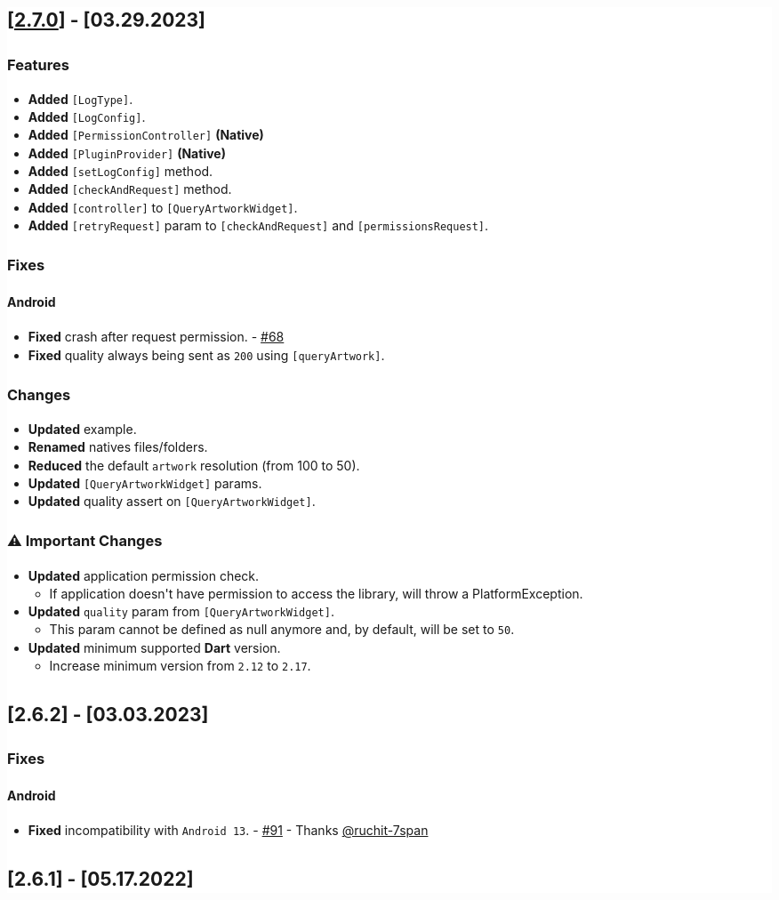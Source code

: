 ## [[2.7.0](https://github.com/LucJosin/on_audio_query/releases/tag/2.7.0)] - [03.29.2023]

### Features

- **Added** `[LogType]`.
- **Added** `[LogConfig]`.
- **Added** `[PermissionController]` **(Native)**
- **Added** `[PluginProvider]` **(Native)**
- **Added** `[setLogConfig]` method.
- **Added** `[checkAndRequest]` method.
- **Added** `[controller]` to `[QueryArtworkWidget]`.
- **Added** `[retryRequest]` param to `[checkAndRequest]` and `[permissionsRequest]`.

### Fixes

#### Android

- **Fixed** crash after request permission. - [#68](https://github.com/LucJosin/on_audio_query/issues/68)
- **Fixed** quality always being sent as `200` using `[queryArtwork]`.

### Changes

- **Updated** example.
- **Renamed** natives files/folders.
- **Reduced** the default `artwork` resolution (from 100 to 50).
- **Updated** `[QueryArtworkWidget]` params.
- **Updated** quality assert on `[QueryArtworkWidget]`.

### ⚠ Important Changes

- **Updated** application permission check.
  - If application doesn't have permission to access the library, will throw a PlatformException.
- **Updated** `quality` param from `[QueryArtworkWidget]`.
  - This param cannot be defined as null anymore and, by default, will be set to `50`.
- **Updated** minimum supported **Dart** version.
  - Increase minimum version from `2.12` to `2.17`.

## [2.6.2] - [03.03.2023]

### Fixes

#### Android

- **Fixed** incompatibility with `Android 13`. - [#91](https://github.com/LucJosin/on_audio_query/issues/91) - Thanks [@ruchit-7span](https://github.com/ruchit-7span)

## [2.6.1] - [05.17.2022]
